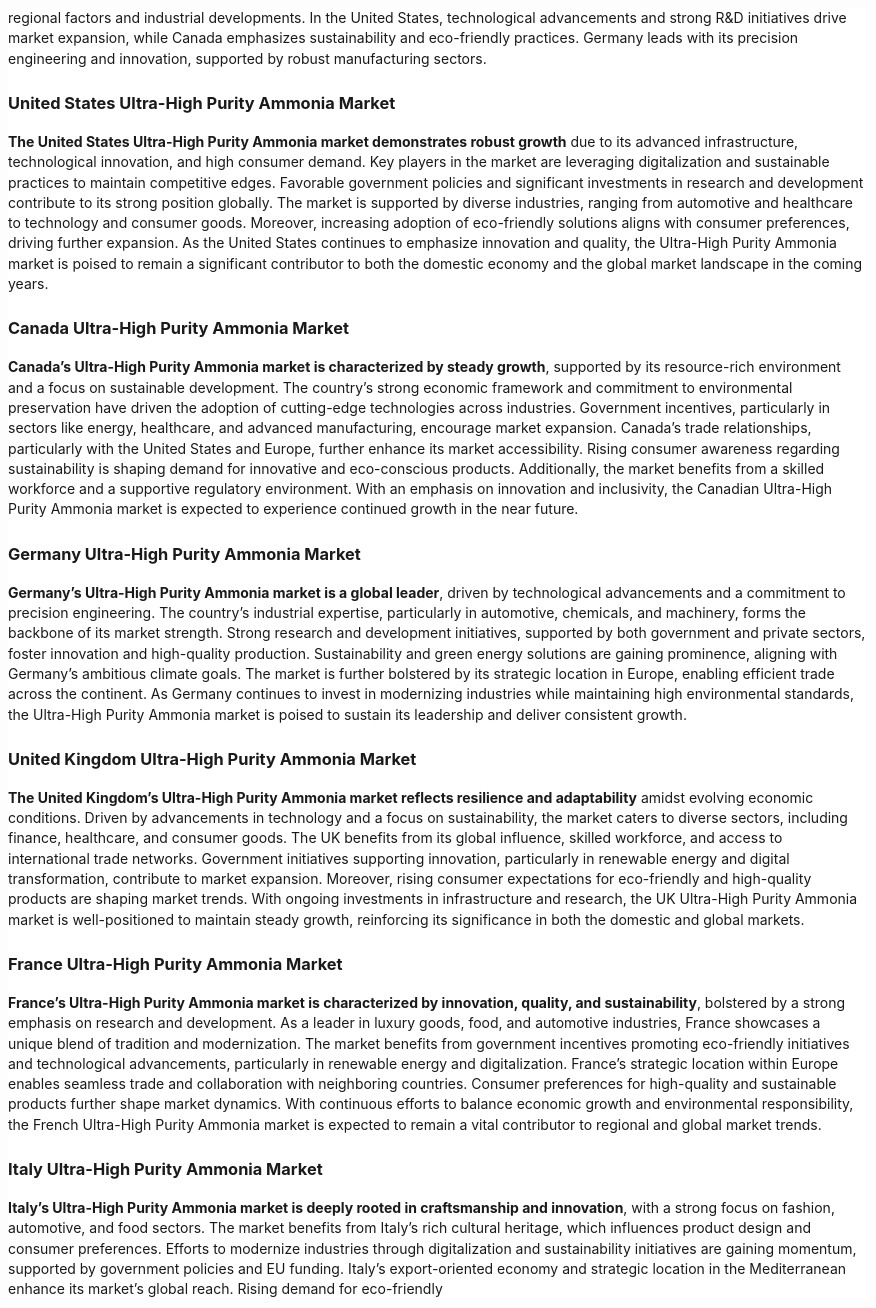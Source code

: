 regional factors and industrial developments. In the United States, technological advancements and strong R&amp;D initiatives drive market expansion, while Canada emphasizes sustainability and eco-friendly practices. Germany leads with its precision engineering and innovation, supported by robust manufacturing sectors.</span></em></p></blockquote><h3><strong>United States Ultra-High Purity Ammonia Market</strong></h3><p><strong>The United States Ultra-High Purity Ammonia market demonstrates robust growth</strong> due to its advanced infrastructure, technological innovation, and high consumer demand. Key players in the market are leveraging digitalization and sustainable practices to maintain competitive edges. Favorable government policies and significant investments in research and development contribute to its strong position globally. The market is supported by diverse industries, ranging from automotive and healthcare to technology and consumer goods. Moreover, increasing adoption of eco-friendly solutions aligns with consumer preferences, driving further expansion. As the United States continues to emphasize innovation and quality, the Ultra-High Purity Ammonia market is poised to remain a significant contributor to both the domestic economy and the global market landscape in the coming years.</p><h3><strong>Canada Ultra-High Purity Ammonia Market</strong></h3><p><strong>Canada&rsquo;s Ultra-High Purity Ammonia market is characterized by steady growth</strong>, supported by its resource-rich environment and a focus on sustainable development. The country&rsquo;s strong economic framework and commitment to environmental preservation have driven the adoption of cutting-edge technologies across industries. Government incentives, particularly in sectors like energy, healthcare, and advanced manufacturing, encourage market expansion. Canada&rsquo;s trade relationships, particularly with the United States and Europe, further enhance its market accessibility. Rising consumer awareness regarding sustainability is shaping demand for innovative and eco-conscious products. Additionally, the market benefits from a skilled workforce and a supportive regulatory environment. With an emphasis on innovation and inclusivity, the Canadian Ultra-High Purity Ammonia market is expected to experience continued growth in the near future.</p><h3><strong>Germany Ultra-High Purity Ammonia Market</strong></h3><p><strong>Germany&rsquo;s Ultra-High Purity Ammonia market is a global leader</strong>, driven by technological advancements and a commitment to precision engineering. The country&rsquo;s industrial expertise, particularly in automotive, chemicals, and machinery, forms the backbone of its market strength. Strong research and development initiatives, supported by both government and private sectors, foster innovation and high-quality production. Sustainability and green energy solutions are gaining prominence, aligning with Germany&rsquo;s ambitious climate goals. The market is further bolstered by its strategic location in Europe, enabling efficient trade across the continent. As Germany continues to invest in modernizing industries while maintaining high environmental standards, the Ultra-High Purity Ammonia market is poised to sustain its leadership and deliver consistent growth.</p><h3><strong>United Kingdom Ultra-High Purity Ammonia Market</strong></h3><p><strong>The United Kingdom&rsquo;s Ultra-High Purity Ammonia market reflects resilience and adaptability</strong> amidst evolving economic conditions. Driven by advancements in technology and a focus on sustainability, the market caters to diverse sectors, including finance, healthcare, and consumer goods. The UK benefits from its global influence, skilled workforce, and access to international trade networks. Government initiatives supporting innovation, particularly in renewable energy and digital transformation, contribute to market expansion. Moreover, rising consumer expectations for eco-friendly and high-quality products are shaping market trends. With ongoing investments in infrastructure and research, the UK Ultra-High Purity Ammonia market is well-positioned to maintain steady growth, reinforcing its significance in both the domestic and global markets.</p><h3><strong>France Ultra-High Purity Ammonia Market</strong></h3><p><strong>France&rsquo;s Ultra-High Purity Ammonia market is characterized by innovation, quality, and sustainability</strong>, bolstered by a strong emphasis on research and development. As a leader in luxury goods, food, and automotive industries, France showcases a unique blend of tradition and modernization. The market benefits from government incentives promoting eco-friendly initiatives and technological advancements, particularly in renewable energy and digitalization. France&rsquo;s strategic location within Europe enables seamless trade and collaboration with neighboring countries. Consumer preferences for high-quality and sustainable products further shape market dynamics. With continuous efforts to balance economic growth and environmental responsibility, the French Ultra-High Purity Ammonia market is expected to remain a vital contributor to regional and global market trends.</p><h3><strong>Italy Ultra-High Purity Ammonia Market</strong></h3><p><strong>Italy&rsquo;s Ultra-High Purity Ammonia market is deeply rooted in craftsmanship and innovation</strong>, with a strong focus on fashion, automotive, and food sectors. The market benefits from Italy&rsquo;s rich cultural heritage, which influences product design and consumer preferences. Efforts to modernize industries through digitalization and sustainability initiatives are gaining momentum, supported by government policies and EU funding. Italy&rsquo;s export-oriented economy and strategic location in the Mediterranean enhance its market&rsquo;s global reach. Rising demand for eco-friendly